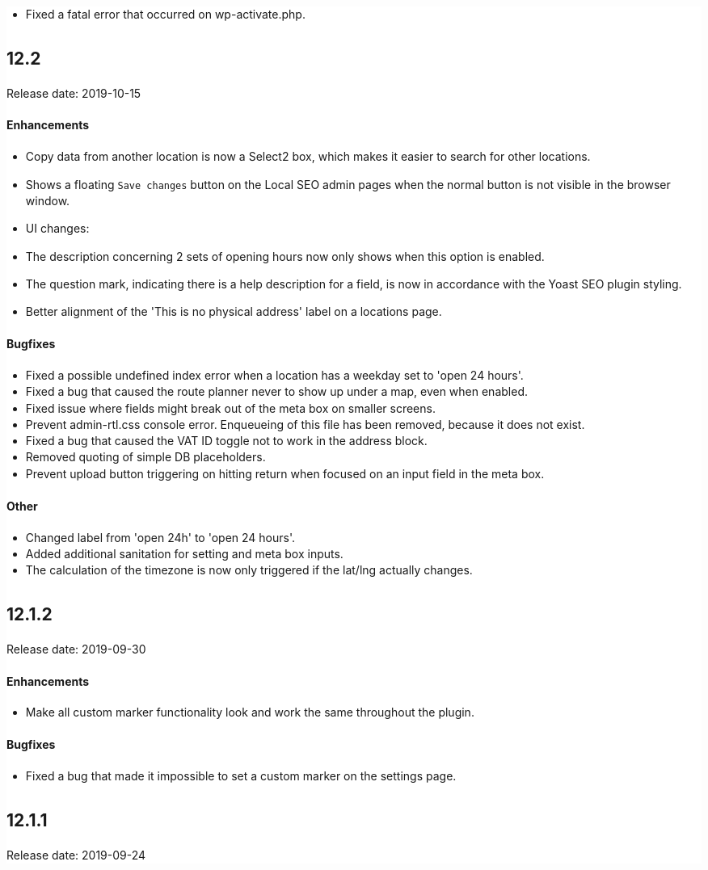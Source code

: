 * Fixed a fatal error that occurred on wp-activate.php.

## 12.2

Release date: 2019-10-15

#### Enhancements

* Copy data from another location is now a Select2 box, which makes it easier to search for other locations.
* Shows a floating `Save changes` button on the Local SEO admin pages when the normal button is not visible in the browser window.

* UI changes:

* The description concerning 2 sets of opening hours now only shows when this option is enabled.
* The question mark, indicating there is a help description for a field, is now in accordance with the Yoast SEO plugin styling.
* Better alignment of the 'This is no physical address' label on a locations page.

#### Bugfixes

* Fixed a possible undefined index error when a location has a weekday set to 'open 24 hours'.
* Fixed a bug that caused the route planner never to show up under a map, even when enabled.
* Fixed issue where fields might break out of the meta box on smaller screens.
* Prevent admin-rtl.css console error. Enqueueing of this file has been removed, because it does not exist.
* Fixed a bug that caused the VAT ID toggle not to work in the address block.
* Removed quoting of simple DB placeholders.
* Prevent upload button triggering on hitting return when focused on an input field in the meta box.

#### Other

* Changed label from 'open 24h' to 'open 24 hours'.
* Added additional sanitation for setting and meta box inputs.
* The calculation of the timezone is now only triggered if the lat/lng actually changes.

## 12.1.2

Release date: 2019-09-30

#### Enhancements

* Make all custom marker functionality look and work the same throughout the plugin.

#### Bugfixes

* Fixed a bug that made it impossible to set a custom marker on the settings page.

## 12.1.1

Release date: 2019-09-24

